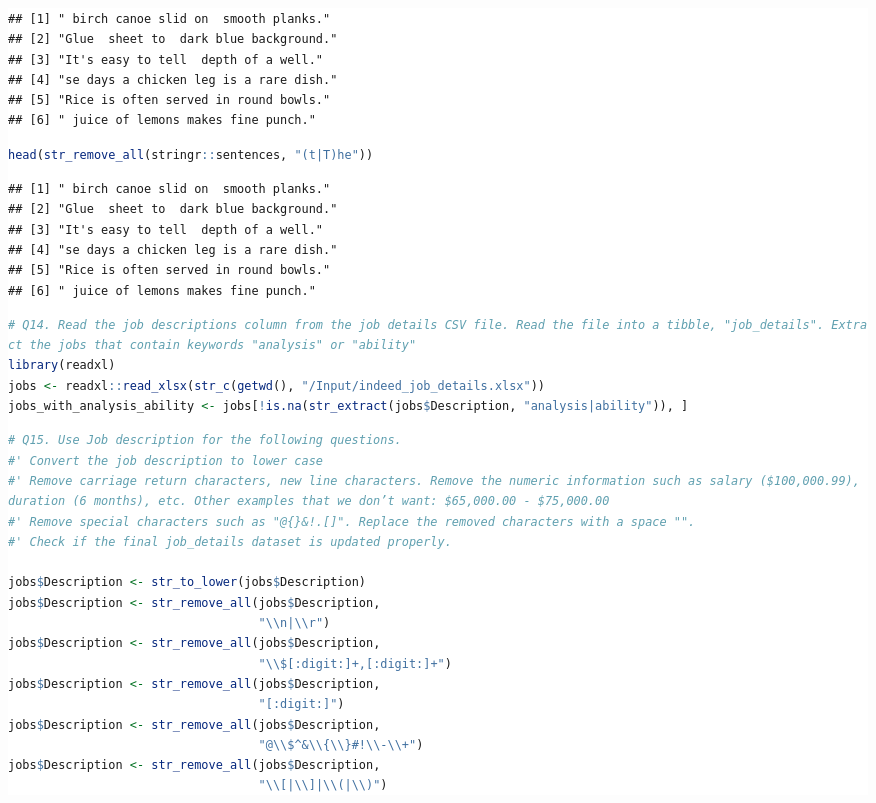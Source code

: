     ## [1] " birch canoe slid on  smooth planks." 
    ## [2] "Glue  sheet to  dark blue background."
    ## [3] "It's easy to tell  depth of a well."  
    ## [4] "se days a chicken leg is a rare dish."
    ## [5] "Rice is often served in round bowls." 
    ## [6] " juice of lemons makes fine punch."

``` r
head(str_remove_all(stringr::sentences, "(t|T)he"))
```

    ## [1] " birch canoe slid on  smooth planks." 
    ## [2] "Glue  sheet to  dark blue background."
    ## [3] "It's easy to tell  depth of a well."  
    ## [4] "se days a chicken leg is a rare dish."
    ## [5] "Rice is often served in round bowls." 
    ## [6] " juice of lemons makes fine punch."

``` r
# Q14. Read the job descriptions column from the job details CSV file. Read the file into a tibble, "job_details". Extract the jobs that contain keywords "analysis" or "ability"
library(readxl)
jobs <- readxl::read_xlsx(str_c(getwd(), "/Input/indeed_job_details.xlsx"))
jobs_with_analysis_ability <- jobs[!is.na(str_extract(jobs$Description, "analysis|ability")), ]
```

``` r
# Q15. Use Job description for the following questions. 
#' Convert the job description to lower case 
#' Remove carriage return characters, new line characters. Remove the numeric information such as salary ($100,000.99), duration (6 months), etc. Other examples that we don’t want: $65,000.00 - $75,000.00
#' Remove special characters such as "@{}&!.[]". Replace the removed characters with a space "".
#' Check if the final job_details dataset is updated properly. 

jobs$Description <- str_to_lower(jobs$Description)
jobs$Description <- str_remove_all(jobs$Description, 
                                   "\\n|\\r")
jobs$Description <- str_remove_all(jobs$Description, 
                                   "\\$[:digit:]+,[:digit:]+")
jobs$Description <- str_remove_all(jobs$Description, 
                                   "[:digit:]")
jobs$Description <- str_remove_all(jobs$Description, 
                                   "@\\$^&\\{\\}#!\\-\\+")
jobs$Description <- str_remove_all(jobs$Description, 
                                   "\\[|\\]|\\(|\\)")
```

